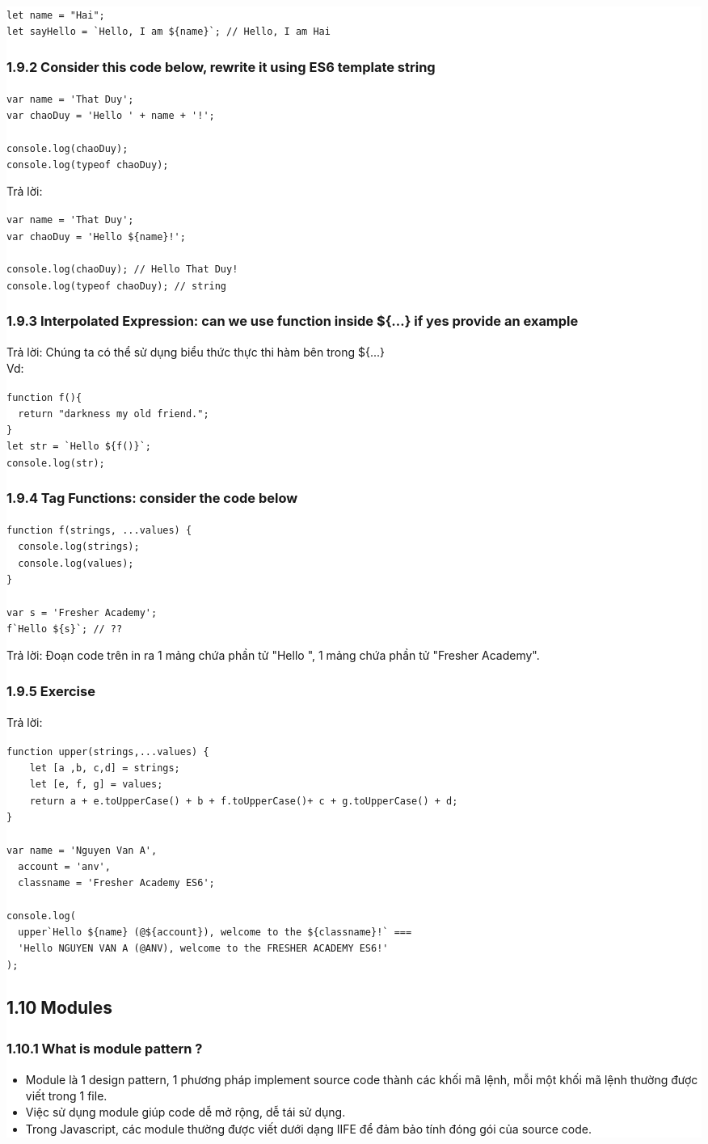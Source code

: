     let name = "Hai";
    let sayHello = `Hello, I am ${name}`; // Hello, I am Hai 
### 1.9.2 Consider this code below, rewrite it using ES6 template string

    var name = 'That Duy';
    var chaoDuy = 'Hello ' + name + '!';

    console.log(chaoDuy);
    console.log(typeof chaoDuy);

Trả lời:

    var name = 'That Duy';
    var chaoDuy = 'Hello ${name}!';

    console.log(chaoDuy); // Hello That Duy!
    console.log(typeof chaoDuy); // string
    
### 1.9.3 Interpolated Expression: can we use function inside ${…} if yes provide an example
Trả lời: Chúng ta có thể sử dụng biểu thức thực thi hàm bên trong ${...}<br>
Vd: 
  ```
  function f(){
    return "darkness my old friend.";
  }
  let str = `Hello ${f()}`;
  console.log(str);
  ```
### 1.9.4 Tag Functions: consider the code below

    function f(strings, ...values) {
      console.log(strings);
      console.log(values);
    }

    var s = 'Fresher Academy';
    f`Hello ${s}`; // ??
Trả lời: Đoạn code trên in ra 1 mảng chứa phần tử "Hello ", 1 mảng chứa phần tử "Fresher Academy".
### 1.9.5 Exercise
Trả lời:

    function upper(strings,...values) {
        let [a ,b, c,d] = strings;
        let [e, f, g] = values;
        return a + e.toUpperCase() + b + f.toUpperCase()+ c + g.toUpperCase() + d;
    }

    var name = 'Nguyen Van A',
      account = 'anv',
      classname = 'Fresher Academy ES6';

    console.log(
      upper`Hello ${name} (@${account}), welcome to the ${classname}!` ===
      'Hello NGUYEN VAN A (@ANV), welcome to the FRESHER ACADEMY ES6!'
    );
## 1.10 Modules
### 1.10.1 What is module pattern ?
* Module là 1 design pattern, 1 phương pháp implement source code thành các khối mã lệnh, mỗi một khối mã lệnh thường được viết trong 1 file.
* Việc sử dụng module giúp code dễ mở rộng, dễ tái sử dụng.
* Trong Javascript, các module thường được viết dưới dạng IIFE để đảm bảo tính đóng gói của source code.